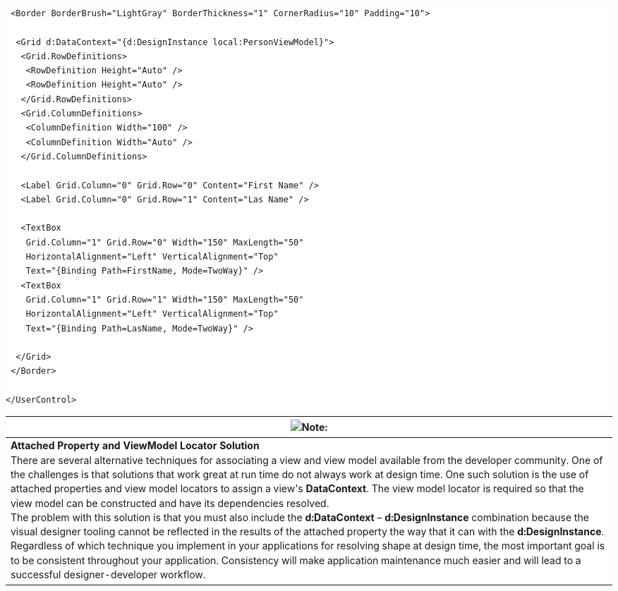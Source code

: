      <Border BorderBrush="LightGray" BorderThickness="1" CornerRadius="10" Padding="10">

      <Grid d:DataContext="{d:DesignInstance local:PersonViewModel}">
       <Grid.RowDefinitions>
        <RowDefinition Height="Auto" />
        <RowDefinition Height="Auto" />
       </Grid.RowDefinitions>
       <Grid.ColumnDefinitions>
        <ColumnDefinition Width="100" />
        <ColumnDefinition Width="Auto" />
       </Grid.ColumnDefinitions>

       <Label Grid.Column="0" Grid.Row="0" Content="First Name" />
       <Label Grid.Column="0" Grid.Row="1" Content="Las Name" />

       <TextBox 
        Grid.Column="1" Grid.Row="0" Width="150" MaxLength="50" 
        HorizontalAlignment="Left" VerticalAlignment="Top"
        Text="{Binding Path=FirstName, Mode=TwoWay}" />
       <TextBox 
        Grid.Column="1" Grid.Row="1" Width="150" MaxLength="50" 
        HorizontalAlignment="Left" VerticalAlignment="Top"
        Text="{Binding Path=LasName, Mode=TwoWay}" />

      </Grid>
     </Border>

    </UserControl>

<table>
<thead>
<tr class="header">
<th><img src="https://msdn.microsoft.com/en-us/Ff921098.note(en-us,PandP.40).gif" class="note" />Note:</th>
</tr>
</thead>
<tbody>
<tr class="odd">
<td><strong>Attached Property and ViewModel Locator Solution</strong><br />
There are several alternative techniques for associating a view and view model available from the developer community. One of the challenges is that solutions that work great at run time do not always work at design time. One such solution is the use of attached properties and view model locators to assign a view's <strong>DataContext</strong>. The view model locator is required so that the view model can be constructed and have its dependencies resolved.<br />
The problem with this solution is that you must also include the <strong>d:DataContext</strong> – <strong>d:DesignInstance</strong> combination because the visual designer tooling cannot be reflected in the results of the attached property the way that it can with the <strong>d:DesignInstance</strong>.<br />
Regardless of which technique you implement in your applications for resolving shape at design time, the most important goal is to be consistent throughout your application. Consistency will make application maintenance much easier and will lead to a successful designer-developer workflow.</td>
</tr>
</tbody>
</table>
